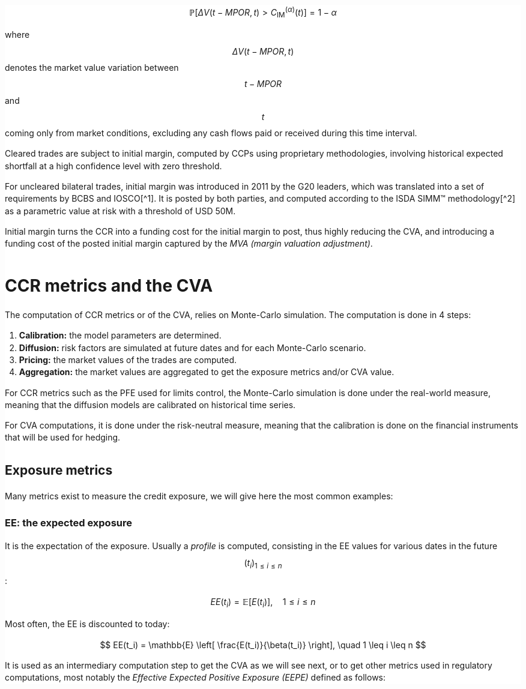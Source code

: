 $$
\mathbb{P} \left[ \Delta V (t - MPOR, t) > C_\text{IM}^{(\alpha)}(t) \right] = 1 - \alpha
$$

where $$\Delta V (t - MPOR, t)$$ denotes the market value variation between $$t - MPOR$$ and $$t$$ coming only from market conditions, excluding any cash flows paid or received during this time interval.

Cleared trades are subject to initial margin, computed by CCPs using proprietary methodologies, involving historical expected shortfall at a high confidence level with zero threshold.

For uncleared bilateral trades, initial margin was introduced in 2011 by the G20 leaders, which was translated into a set of requirements by BCBS and IOSCO[^1]. It is posted by both parties, and computed according to the ISDA SIMM™ methodology[^2] as a parametric value at risk with a threshold of USD 50M.

Initial margin turns the CCR into a funding cost for the initial margin to post, thus highly reducing the CVA, and introducing a funding cost of the posted initial margin captured by the *MVA (margin valuation adjustment)*.

# CCR metrics and the CVA

The computation of CCR metrics or of the CVA, relies on Monte-Carlo simulation. The computation is done in 4 steps:
1. **Calibration:** the model parameters are determined.
2. **Diffusion:** risk factors are simulated at future dates and for each Monte-Carlo scenario.
3. **Pricing:** the market values of the trades are computed.
4. **Aggregation:** the market values are aggregated to get the exposure metrics and/or CVA value.

For CCR metrics such as the PFE used for limits control, the Monte-Carlo simulation is done under the real-world measure, meaning that the diffusion models are calibrated on historical time series.

For CVA computations, it is done under the risk-neutral measure, meaning that the calibration is done on the financial instruments that will be used for hedging.

## Exposure metrics

Many metrics exist to measure the credit exposure, we will give here the most common examples:

### EE: the expected exposure

It is the expectation of the exposure. Usually a *profile* is computed, consisting in the EE values for various dates in the future $$(t_i)_{1\leq i \leq n}$$:

$$
EE(t_i) = \mathbb{E} \left[ E(t_i) \right], \quad 1 \leq i \leq n
$$

Most often, the EE is discounted to today:

$$
EE(t_i) = \mathbb{E} \left[ \frac{E(t_i)}{\beta(t_i)} \right], \quad 1 \leq i \leq n
$$

It is used as an intermediary computation step to get the CVA as we will see next, or to get other metrics used in regulatory computations, most notably the *Effective Expected Positive Exposure (EEPE)* defined as follows:

